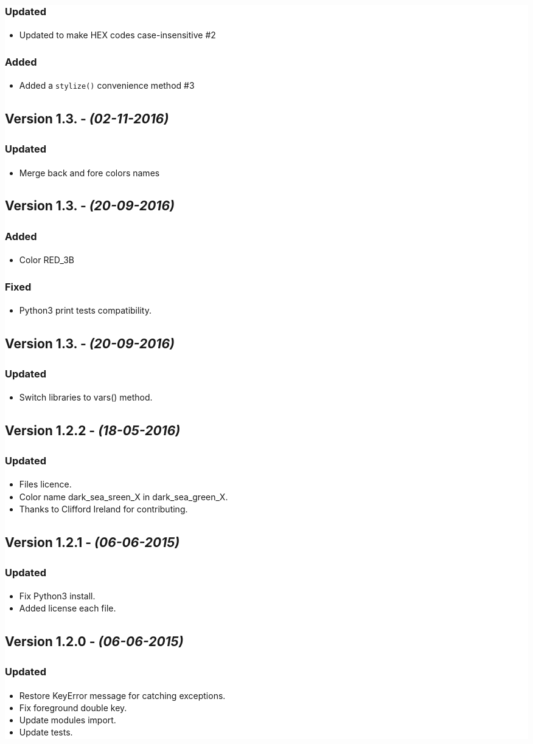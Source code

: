 ### Updated
- Updated to make HEX codes case-insensitive #2
### Added
-  Added a `stylize()` convenience method #3 


Version 1.3. - *(02-11-2016)*
-----

### Updated
- Merge back and fore colors names


Version 1.3. - *(20-09-2016)*
-----

### Added
- Color RED_3B

### Fixed
- Python3 print tests compatibility.


Version 1.3. - *(20-09-2016)*
-----

### Updated
- Switch libraries to vars() method.


Version 1.2.2 - *(18-05-2016)*
-----

### Updated
- Files licence.
- Color name dark_sea_sreen_X in dark_sea_green_X.
- Thanks to Clifford Ireland for contributing.


Version 1.2.1 - *(06-06-2015)*
-----

### Updated
- Fix Python3 install.
- Added license each file.


Version 1.2.0 - *(06-06-2015)*
-----
### Updated 
- Restore KeyError message for catching exceptions.
- Fix foreground double key.
- Update modules import.
- Update tests.
